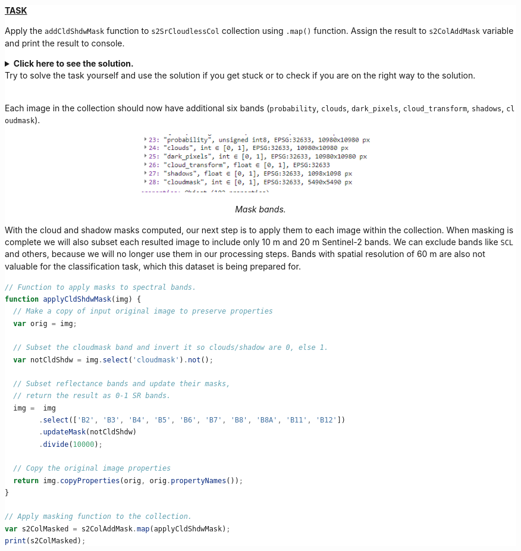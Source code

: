 <b><u>TASK</u></b>

Apply the `addCldShdwMask` function to `s2SrCloudlessCol` collection using `.map()` function. Assign the result to `s2ColAddMask` variable and print the result to console.

<details><summary>
<b>Click here to see the solution.</b><br> Try to solve the task yourself and use the solution if you get stuck or to check if you are on the right way to the solution.
</summary></details>

<br>

Each image in the collection should now have additional six bands (`probability`, `clouds`, `dark_pixels`, `cloud_transform`, `shadows`, `cloudmask`).

<center>

<img src="media_exercise/pipeline1/mask_bands.png" title="Mask bands" alt="Mask bands" width="400"/>

<i>Mask bands.</i>
</center>

With the cloud and shadow masks computed, our next step is to apply them to each image within the collection. When masking is complete we will also subset each resulted image to include only 10 m and 20 m Sentinel-2 bands. We can exclude bands like `SCL` and others, because we will no longer use them in our processing steps. Bands with spatial resolution of 60 m are also not valuable for the classification task, which this dataset is being prepared for.

``` javascript
// Function to apply masks to spectral bands.
function applyCldShdwMask(img) {
  // Make a copy of input original image to preserve properties
  var orig = img;
  
  // Subset the cloudmask band and invert it so clouds/shadow are 0, else 1.
  var notCldShdw = img.select('cloudmask').not();
  
  // Subset reflectance bands and update their masks,
  // return the result as 0-1 SR bands.
  img =  img
        .select(['B2', 'B3', 'B4', 'B5', 'B6', 'B7', 'B8', 'B8A', 'B11', 'B12'])
        .updateMask(notCldShdw)
        .divide(10000);
  
  // Copy the original image properties
  return img.copyProperties(orig, orig.propertyNames());
}

// Apply masking function to the collection.
var s2ColMasked = s2ColAddMask.map(applyCldShdwMask);
print(s2ColMasked);
```
